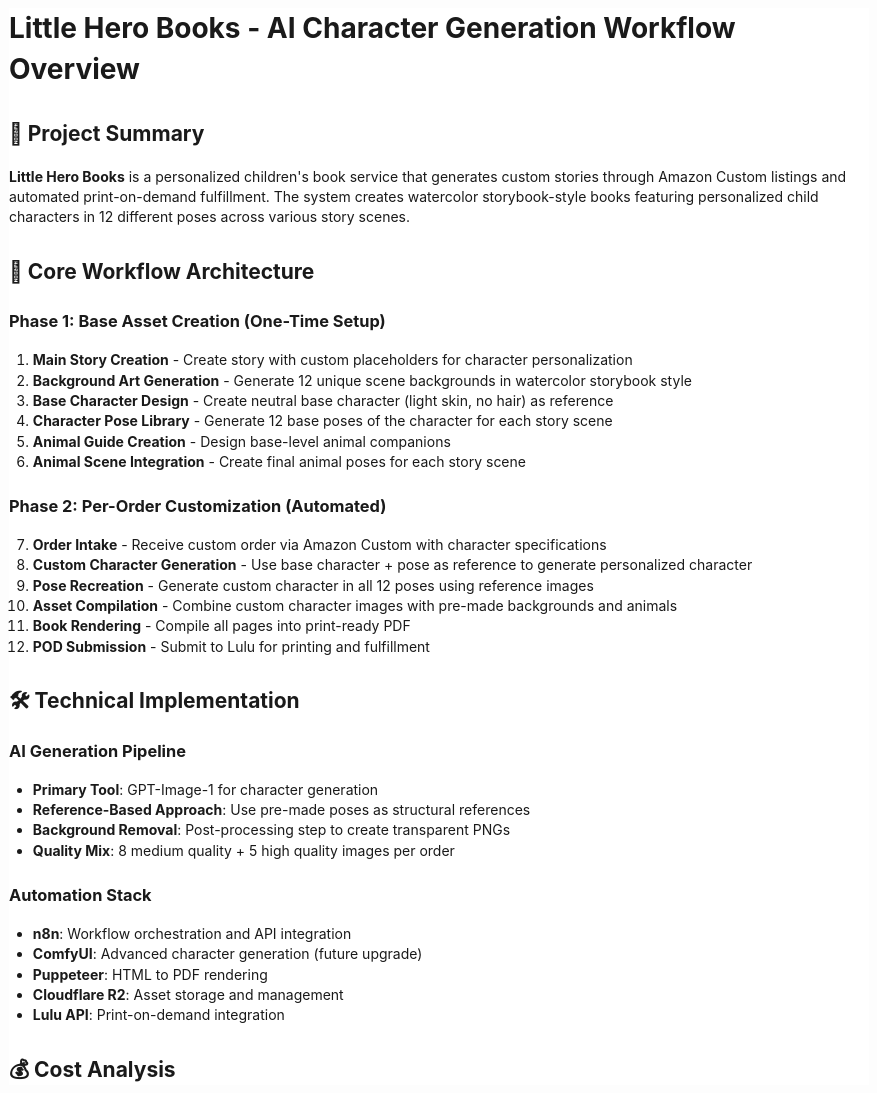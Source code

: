 # Little Hero Books - AI Character Generation Workflow Overview

## 📖 Project Summary

**Little Hero Books** is a personalized children's book service that generates custom stories through Amazon Custom listings and automated print-on-demand fulfillment. The system creates watercolor storybook-style books featuring personalized child characters in 12 different poses across various story scenes.

## 🎯 Core Workflow Architecture

### **Phase 1: Base Asset Creation (One-Time Setup)**
1. **Main Story Creation** - Create story with custom placeholders for character personalization
2. **Background Art Generation** - Generate 12 unique scene backgrounds in watercolor storybook style
3. **Base Character Design** - Create neutral base character (light skin, no hair) as reference
4. **Character Pose Library** - Generate 12 base poses of the character for each story scene
5. **Animal Guide Creation** - Design base-level animal companions
6. **Animal Scene Integration** - Create final animal poses for each story scene

### **Phase 2: Per-Order Customization (Automated)**
7. **Order Intake** - Receive custom order via Amazon Custom with character specifications
8. **Custom Character Generation** - Use base character + pose as reference to generate personalized character
9. **Pose Recreation** - Generate custom character in all 12 poses using reference images
10. **Asset Compilation** - Combine custom character images with pre-made backgrounds and animals
11. **Book Rendering** - Compile all pages into print-ready PDF
12. **POD Submission** - Submit to Lulu for printing and fulfillment

## 🛠️ Technical Implementation

### **AI Generation Pipeline**
- **Primary Tool**: GPT-Image-1 for character generation
- **Reference-Based Approach**: Use pre-made poses as structural references
- **Background Removal**: Post-processing step to create transparent PNGs
- **Quality Mix**: 8 medium quality + 5 high quality images per order

### **Automation Stack**
- **n8n**: Workflow orchestration and API integration
- **ComfyUI**: Advanced character generation (future upgrade)
- **Puppeteer**: HTML to PDF rendering
- **Cloudflare R2**: Asset storage and management
- **Lulu API**: Print-on-demand integration

## 💰 Cost Analysis
